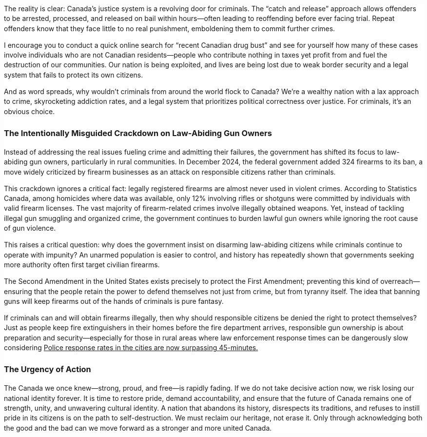 The reality is clear: Canada’s justice system is a revolving door for criminals. The “catch and release” approach allows offenders to be arrested, processed, and released on bail within hours—often leading to reoffending before ever facing trial. Repeat offenders know that they face little to no real punishment, emboldening them to commit further crimes.

I encourage you to conduct a quick online search for “recent Canadian drug bust” and see for yourself how many of these cases involve individuals who are not Canadian residents—people who contribute nothing in taxes yet profit from and fuel the destruction of our communities. Our nation is being exploited, and lives are being lost due to weak border security and a legal system that fails to protect its own citizens.

And as word spreads, why wouldn’t criminals from around the world flock to Canada? We’re a wealthy nation with a lax approach to crime, skyrocketing addiction rates, and a legal system that prioritizes political correctness over justice. For criminals, it’s an obvious choice.

### The Intentionally Misguided Crackdown on Law-Abiding Gun Owners

Instead of addressing the real issues fueling crime and admitting their failures, the government has shifted its focus to law-abiding gun owners, particularly in rural communities. In December 2024, the federal government added 324 firearms to its ban, a move widely criticized by firearm businesses as an attack on responsible citizens rather than criminals.

This crackdown ignores a critical fact: legally registered firearms are almost never used in violent crimes. According to Statistics Canada, among homicides where data was available, only 12% involving rifles or shotguns were committed by individuals with valid firearm licenses. The vast majority of firearm-related crimes involve illegally obtained weapons. Yet, instead of tackling illegal gun smuggling and organized crime, the government continues to burden lawful gun owners while ignoring the root cause of gun violence.

This raises a critical question: why does the government insist on disarming law-abiding citizens while criminals continue to operate with impunity? An unarmed population is easier to control, and history has repeatedly shown that governments seeking more authority often first target civilian firearms. 

The Second Amendment in the United States exists precisely to protect the First Amendment; preventing this kind of overreach—ensuring that the people retain the power to defend themselves not just from crime, but from tyranny itself. The idea that banning guns will keep firearms out of the hands of criminals is pure fantasy. 

If criminals can and will obtain firearms illegally, then why should responsible citizens be denied the right to protect themselves? Just as people keep fire extinguishers in their homes before the fire department arrives, responsible gun ownership is about preparation and security—especially for those in rural areas where law enforcement response times can be dangerously slow considering [Police response rates in the cities are now surpassing 45-minutes.](https://winnipeg.citynews.ca/2024/03/20/winnipeg-dissatisfied-police-force-survey/)

### The Urgency of Action

The Canada we once knew—strong, proud, and free—is rapidly fading. If we do not take decisive action now, we risk losing our national identity forever. It is time to restore pride, demand accountability, and ensure that the future of Canada remains one of strength, unity, and unwavering cultural identity. A nation that abandons its history, disrespects its traditions, and refuses to instill pride in its citizens is on the path to self-destruction. We must reclaim our heritage, not erase it. Only through acknowledging both the good and the bad can we move forward as a stronger and more united Canada.
